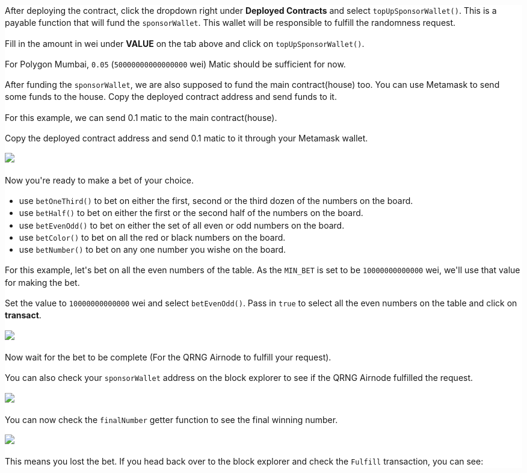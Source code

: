 After deploying the contract, click the dropdown right under **Deployed
Contracts** and select `topUpSponsorWallet()`. This is a payable function that
will fund the `sponsorWallet`. This wallet will be responsible to fulfill the
randomness request.

Fill in the amount in wei under **VALUE** on the tab above and click on
`topUpSponsorWallet()`.

For Polygon Mumbai, `0.05` (`50000000000000000` wei) Matic should be sufficient
for now.

After funding the `sponsorWallet`, we are also supposed to fund the main
contract(house) too. You can use Metamask to send some funds to the house. Copy
the deployed contract address and send funds to it.

For this example, we can send 0.1 matic to the main contract(house).

Copy the deployed contract address and send 0.1 matic to it through your
Metamask wallet.

![](/guides/qrng/roulette-guide/src/SS5.png)

Now you're ready to make a bet of your choice.

- use `betOneThird()` to bet on either the first, second or the third dozen of
  the numbers on the board.
- use `betHalf()` to bet on either the first or the second half of the numbers
  on the board.
- use `betEvenOdd()` to bet on either the set of all even or odd numbers on the
  board.
- use `betColor()` to bet on all the red or black numbers on the board.
- use `betNumber()` to bet on any one number you wishe on the board.

For this example, let's bet on all the even numbers of the table. As the
`MIN_BET` is set to be `10000000000000` wei, we'll use that value for making the
bet.

Set the value to `10000000000000` wei and select `betEvenOdd()`. Pass in `true`
to select all the even numbers on the table and click on **transact**.

![](/guides/qrng/roulette-guide/src/SS6.png)

Now wait for the bet to be complete (For the QRNG Airnode to fulfill your
request).

You can also check your `sponsorWallet` address on the block explorer to see if
the QRNG Airnode fulfilled the request.

![](/guides/qrng/roulette-guide/src/SS7.png)

You can now check the `finalNumber` getter function to see the final winning
number.

![](/guides/qrng/roulette-guide/src/SS8.png)

This means you lost the bet. If you head back over to the block explorer and
check the `Fulfill` transaction, you can see:
